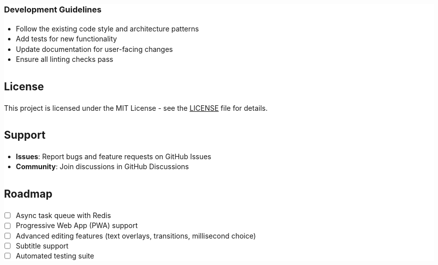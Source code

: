### Development Guidelines

- Follow the existing code style and architecture patterns
- Add tests for new functionality
- Update documentation for user-facing changes
- Ensure all linting checks pass

## License

This project is licensed under the MIT License - see the [LICENSE](LICENSE) file for details.

## Support

- **Issues**: Report bugs and feature requests on GitHub Issues
- **Community**: Join discussions in GitHub Discussions

## Roadmap

- [ ] Async task queue with Redis
- [ ] Progressive Web App (PWA) support
- [ ] Advanced editing features (text overlays, transitions, millisecond choice)
- [ ] Subtitle support
- [ ] Automated testing suite
